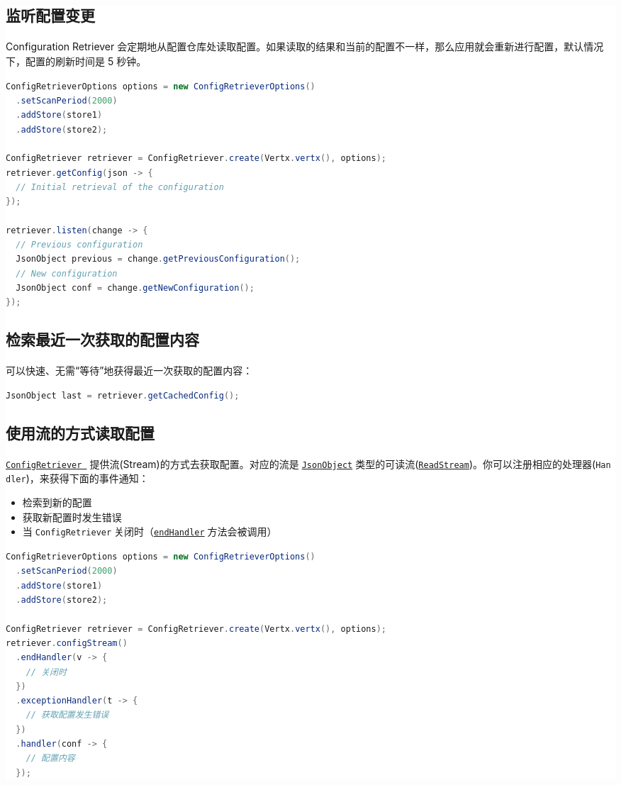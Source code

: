 ## 监听配置变更

Configuration Retriever 会定期地从配置仓库处读取配置。如果读取的结果和当前的配置不一样，那么应用就会重新进行配置，默认情况下，配置的刷新时间是 5 秒钟。

```java
ConfigRetrieverOptions options = new ConfigRetrieverOptions()
  .setScanPeriod(2000)
  .addStore(store1)
  .addStore(store2);

ConfigRetriever retriever = ConfigRetriever.create(Vertx.vertx(), options);
retriever.getConfig(json -> {
  // Initial retrieval of the configuration
});

retriever.listen(change -> {
  // Previous configuration
  JsonObject previous = change.getPreviousConfiguration();
  // New configuration
  JsonObject conf = change.getNewConfiguration();
});
```

## 检索最近一次获取的配置内容

可以快速、无需“等待”地获得最近一次获取的配置内容：

```java
JsonObject last = retriever.getCachedConfig();
```

## 使用流的方式读取配置

[`ConfigRetriever `](http://vertx.io/docs/apidocs/io/vertx/config/ConfigRetriever.html) 提供流(Stream)的方式去获取配置。对应的流是 [`JsonObject`](http://vertx.io/docs/apidocs/io/vertx/core/json/JsonObject.html) 类型的可读流([`ReadStream`](http://vertx.io/docs/apidocs/io/vertx/core/streams/ReadStream.html))。你可以注册相应的处理器(`Handler`)，来获得下面的事件通知：

- 检索到新的配置
- 获取新配置时发生错误
- 当 `ConfigRetriever` 关闭时（[`endHandler`](http://vertx.io/docs/apidocs/io/vertx/core/streams/ReadStream.html#endHandler-io.vertx.core.Handler-) 方法会被调用）

```java
ConfigRetrieverOptions options = new ConfigRetrieverOptions()
  .setScanPeriod(2000)
  .addStore(store1)
  .addStore(store2);

ConfigRetriever retriever = ConfigRetriever.create(Vertx.vertx(), options);
retriever.configStream()
  .endHandler(v -> {
    // 关闭时
  })
  .exceptionHandler(t -> {
    // 获取配置发生错误
  })
  .handler(conf -> {
    // 配置内容
  });

```
